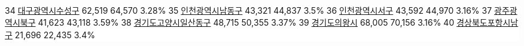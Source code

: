   <tr class="item">
    <td>34</td>
    <td><a href="/apt/대구광역시수성구">대구광역시수성구</a></td>
    <td>62,519</td>
    <td>64,570</td>
    <td>3.28%</td>
  </tr>

  <tr class="item">
    <td>35</td>
    <td><a href="/apt/인천광역시남동구">인천광역시남동구</a></td>
    <td>43,321</td>
    <td>44,837</td>
    <td>3.5%</td>
  </tr>

  <tr class="item">
    <td>36</td>
    <td><a href="/apt/인천광역시서구">인천광역시서구</a></td>
    <td>43,592</td>
    <td>44,970</td>
    <td>3.16%</td>
  </tr>

  <tr class="item">
    <td>37</td>
    <td><a href="/apt/광주광역시북구">광주광역시북구</a></td>
    <td>41,623</td>
    <td>43,118</td>
    <td>3.59%</td>
  </tr>

  <tr class="item">
    <td>38</td>
    <td><a href="/apt/경기도고양시일산동구">경기도고양시일산동구</a></td>
    <td>48,715</td>
    <td>50,355</td>
    <td>3.37%</td>
  </tr>

  <tr class="item">
    <td>39</td>
    <td><a href="/apt/경기도의왕시">경기도의왕시</a></td>
    <td>68,005</td>
    <td>70,156</td>
    <td>3.16%</td>
  </tr>

  <tr class="item">
    <td>40</td>
    <td><a href="/apt/경상북도포항시남구">경상북도포항시남구</a></td>
    <td>21,696</td>
    <td>22,435</td>
    <td>3.4%</td>
  </tr>
